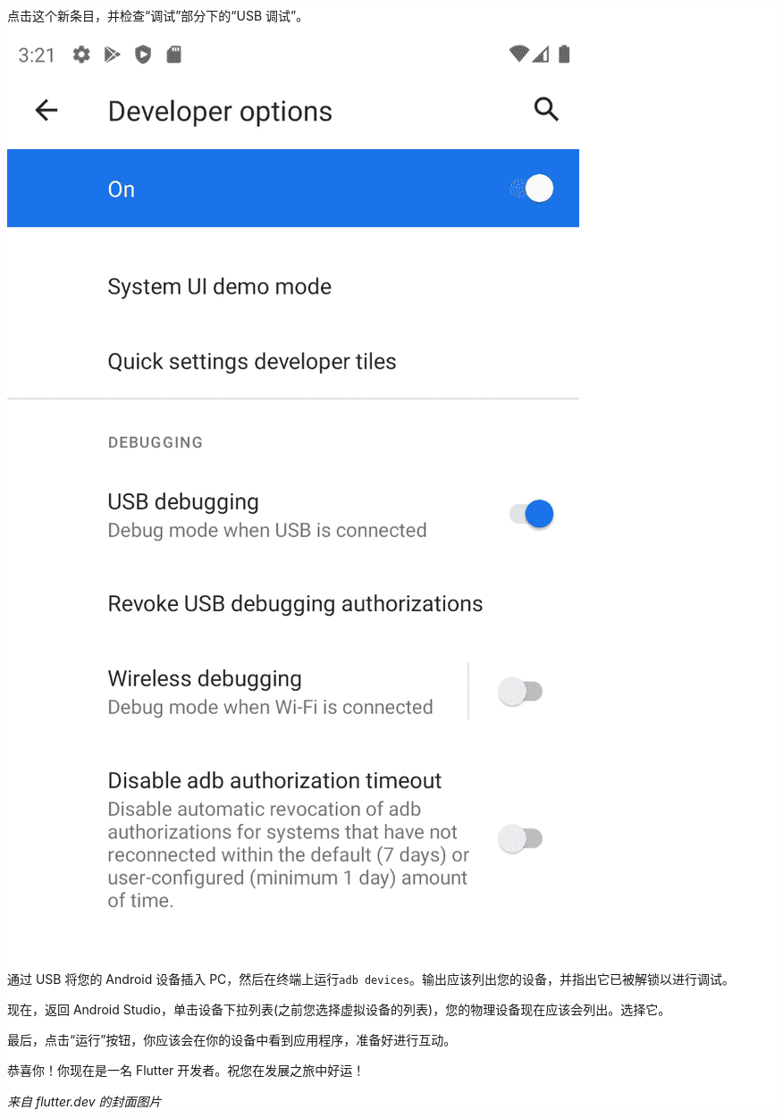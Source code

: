 点击这个新条目，并检查“调试”部分下的“USB 调试”。

![USB Debugging](img/921fa65289afba1c337f9c1c96baf68e.png "USB Debugging")

通过 USB 将您的 Android 设备插入 PC，然后在终端上运行`adb devices`。输出应该列出您的设备，并指出它已被解锁以进行调试。

现在，返回 Android Studio，单击设备下拉列表(之前您选择虚拟设备的列表)，您的物理设备现在应该会列出。选择它。

最后，点击“运行”按钮，你应该会在你的设备中看到应用程序，准备好进行互动。

恭喜你！你现在是一名 Flutter 开发者。祝您在发展之旅中好运！

*来自 flutter.dev 的封面图片*